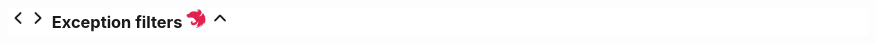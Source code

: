### <a href='#Z83535499x'><img src='../svg/chevron-left.svg' width='20' alt='Previous sub-section' id='Z6EFC5AECx' /></a><a href='#ZB93FD1BAx'><img src='../svg/chevron-right.svg' width='20' alt='Next sub-section' id='Z004DBDBEx' /></a> Exception filters <a href='https://docs.nestjs.com//microservices/exception-filters#top'><img src='../svg/logo-small.svg' width='20' alt='Nest JS Small Logo' id='Z5DB78B7Ax' /></a> <a href='#Z8A49F87Fx'><img src='../svg/chevron-up.svg' width='20' alt='Go to top section' id='ZDFD2133Dx' /></a>